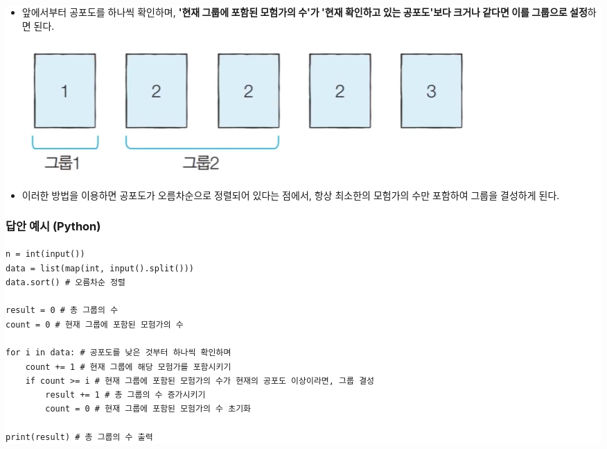 - 앞에서부터 공포도를 하나씩 확인하며, **'현재 그룹에 포함된 모험가의 수'가 '현재 확인하고 있는 공포도'보다 크거나 같다면 이를 그룹으로 설정**하면 된다.

    ![모험가 길드](../algorithm/img/greedy/greedy_13.png)

- 이러한 방법을 이용하면 공포도가 오름차순으로 정렬되어 있다는 점에서, 항상 최소한의 모험가의 수만 포함하여 그룹을 결성하게 된다.

### 답안 예시 (Python)

```
n = int(input())
data = list(map(int, input().split()))
data.sort() # 오름차순 정렬

result = 0 # 총 그룹의 수
count = 0 # 현재 그룹에 포함된 모험가의 수

for i in data: # 공포도를 낮은 것부터 하나씩 확인하며
    count += 1 # 현재 그룹에 해당 모험가를 포함시키기
    if count >= i # 현재 그룹에 포함된 모험가의 수가 현재의 공포도 이상이라면, 그룹 결성
        result += 1 # 총 그룹의 수 증가시키기
        count = 0 # 현재 그룹에 포함된 모험가의 수 초기화

print(result) # 총 그룹의 수 출력
```